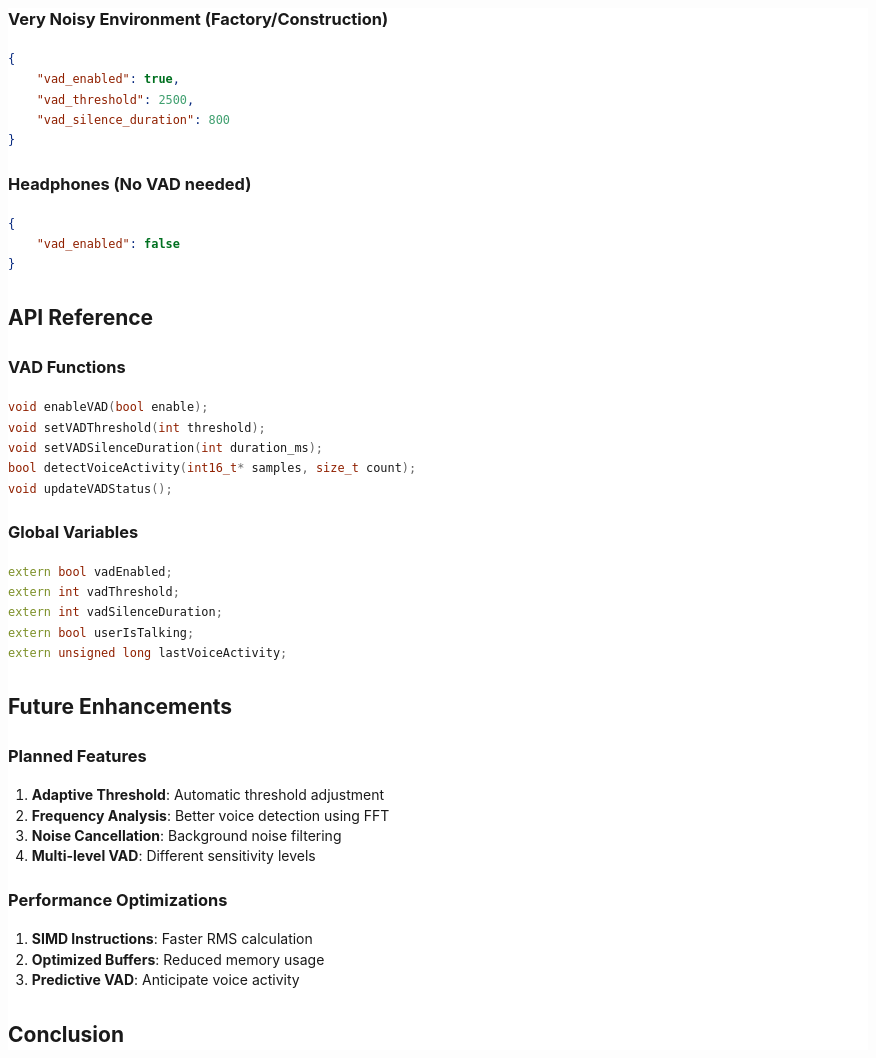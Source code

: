 ### **Very Noisy Environment (Factory/Construction)**
```json
{
    "vad_enabled": true,
    "vad_threshold": 2500,
    "vad_silence_duration": 800
}
```

### **Headphones (No VAD needed)**
```json
{
    "vad_enabled": false
}
```

## API Reference

### VAD Functions
```cpp
void enableVAD(bool enable);
void setVADThreshold(int threshold);
void setVADSilenceDuration(int duration_ms);
bool detectVoiceActivity(int16_t* samples, size_t count);
void updateVADStatus();
```

### Global Variables
```cpp
extern bool vadEnabled;
extern int vadThreshold;
extern int vadSilenceDuration;
extern bool userIsTalking;
extern unsigned long lastVoiceActivity;
```

## Future Enhancements

### **Planned Features**
1. **Adaptive Threshold**: Automatic threshold adjustment
2. **Frequency Analysis**: Better voice detection using FFT
3. **Noise Cancellation**: Background noise filtering
4. **Multi-level VAD**: Different sensitivity levels

### **Performance Optimizations**
1. **SIMD Instructions**: Faster RMS calculation
2. **Optimized Buffers**: Reduced memory usage
3. **Predictive VAD**: Anticipate voice activity

## Conclusion
